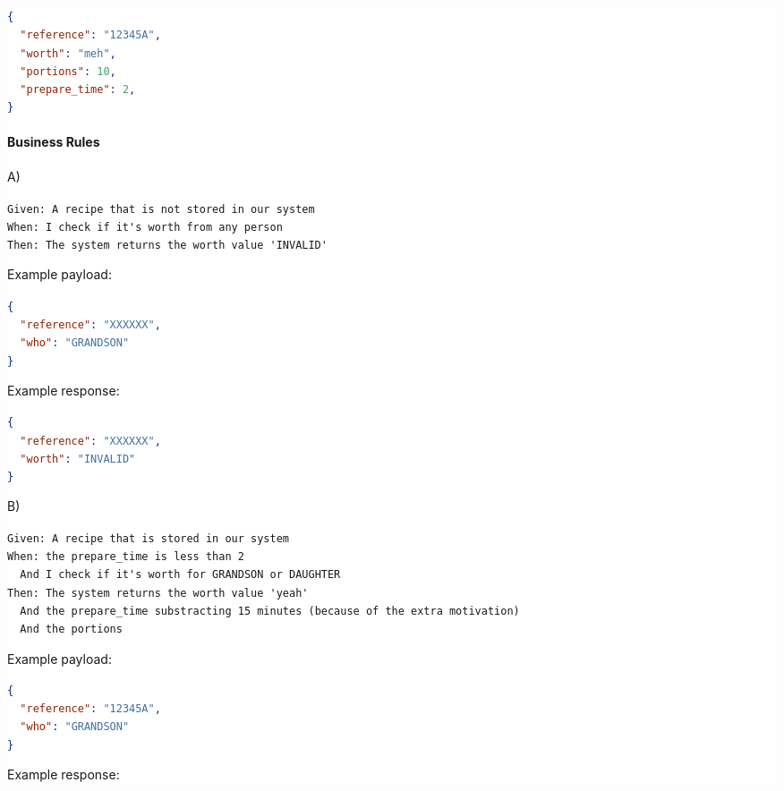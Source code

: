 ```json
{
  "reference": "12345A",
  "worth": "meh",
  "portions": 10,
  "prepare_time": 2,
}
```

#### Business Rules

A)

```
Given: A recipe that is not stored in our system
When: I check if it's worth from any person
Then: The system returns the worth value 'INVALID'
```

Example payload:

```json
{
  "reference": "XXXXXX",
  "who": "GRANDSON"
}
```

Example response:

```json
{
  "reference": "XXXXXX",
  "worth": "INVALID"
}
```

B)

```
Given: A recipe that is stored in our system
When: the prepare_time is less than 2
  And I check if it's worth for GRANDSON or DAUGHTER
Then: The system returns the worth value 'yeah'
  And the prepare_time substracting 15 minutes (because of the extra motivation)
  And the portions
```

Example payload:

```json
{
  "reference": "12345A",
  "who": "GRANDSON"
}
```

Example response:

